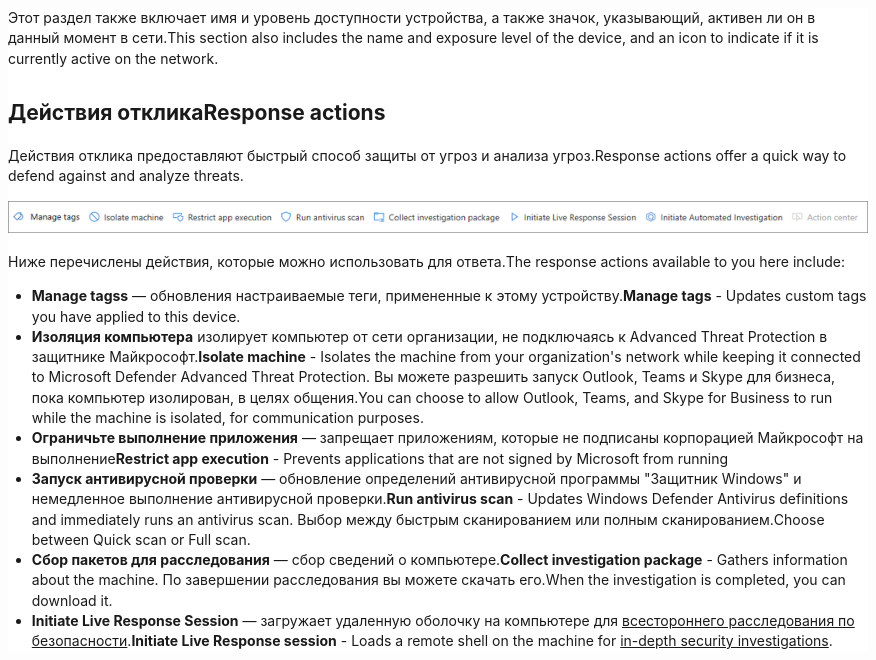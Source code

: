 <span data-ttu-id="c7d40-179">Этот раздел также включает имя и уровень доступности устройства, а также значок, указывающий, активен ли он в данный момент в сети.</span><span class="sxs-lookup"><span data-stu-id="c7d40-179">This section also includes the name and exposure level of the device, and an icon to indicate if it is currently active on the network.</span></span>

## <a name="response-actions"></a><span data-ttu-id="c7d40-180">Действия отклика</span><span class="sxs-lookup"><span data-stu-id="c7d40-180">Response actions</span></span>

<span data-ttu-id="c7d40-181">Действия отклика предоставляют быстрый способ защиты от угроз и анализа угроз.</span><span class="sxs-lookup"><span data-stu-id="c7d40-181">Response actions offer a quick way to defend against and analyze threats.</span></span>

![Изображение вкладки боковой панели для профиля компьютера](../../media/mtp-machine-profile/actions.PNG)

<span data-ttu-id="c7d40-183">Ниже перечислены действия, которые можно использовать для ответа.</span><span class="sxs-lookup"><span data-stu-id="c7d40-183">The response actions available to you here include:</span></span>

* <span data-ttu-id="c7d40-184">**Manage tagss** — обновления настраиваемые теги, примененные к этому устройству.</span><span class="sxs-lookup"><span data-stu-id="c7d40-184">**Manage tags** - Updates custom tags you have applied to this device.</span></span>
* <span data-ttu-id="c7d40-185">**Изоляция компьютера** изолирует компьютер от сети организации, не подключаясь к Advanced Threat Protection в защитнике Майкрософт.</span><span class="sxs-lookup"><span data-stu-id="c7d40-185">**Isolate machine** - Isolates the machine from your organization's network while keeping it connected to Microsoft Defender Advanced Threat Protection.</span></span> <span data-ttu-id="c7d40-186">Вы можете разрешить запуск Outlook, Teams и Skype для бизнеса, пока компьютер изолирован, в целях общения.</span><span class="sxs-lookup"><span data-stu-id="c7d40-186">You can choose to allow Outlook, Teams, and Skype for Business to run while the machine is isolated, for communication purposes.</span></span>
* <span data-ttu-id="c7d40-187">**Ограничьте выполнение приложения** — запрещает приложениям, которые не подписаны корпорацией Майкрософт на выполнение</span><span class="sxs-lookup"><span data-stu-id="c7d40-187">**Restrict app execution** - Prevents applications that are not signed by Microsoft from running</span></span>
* <span data-ttu-id="c7d40-188">**Запуск антивирусной проверки** — обновление определений антивирусной программы "Защитник Windows" и немедленное выполнение антивирусной проверки.</span><span class="sxs-lookup"><span data-stu-id="c7d40-188">**Run antivirus scan** - Updates Windows Defender Antivirus definitions and immediately runs an antivirus scan.</span></span> <span data-ttu-id="c7d40-189">Выбор между быстрым сканированием или полным сканированием.</span><span class="sxs-lookup"><span data-stu-id="c7d40-189">Choose between Quick scan or Full scan.</span></span>
* <span data-ttu-id="c7d40-190">**Сбор пакетов для расследования** — сбор сведений о компьютере.</span><span class="sxs-lookup"><span data-stu-id="c7d40-190">**Collect investigation package** - Gathers information about the machine.</span></span> <span data-ttu-id="c7d40-191">По завершении расследования вы можете скачать его.</span><span class="sxs-lookup"><span data-stu-id="c7d40-191">When the investigation is completed, you can download it.</span></span>
* <span data-ttu-id="c7d40-192">**Initiate Live Response Session** — загружает удаленную оболочку на компьютере для [всестороннего расследования по безопасности](https://docs.microsoft.com/windows/security/threat-protection/microsoft-defender-atp/live-response).</span><span class="sxs-lookup"><span data-stu-id="c7d40-192">**Initiate Live Response session** - Loads a remote shell on the machine for [in-depth security investigations](https://docs.microsoft.com/windows/security/threat-protection/microsoft-defender-atp/live-response).</span></span>